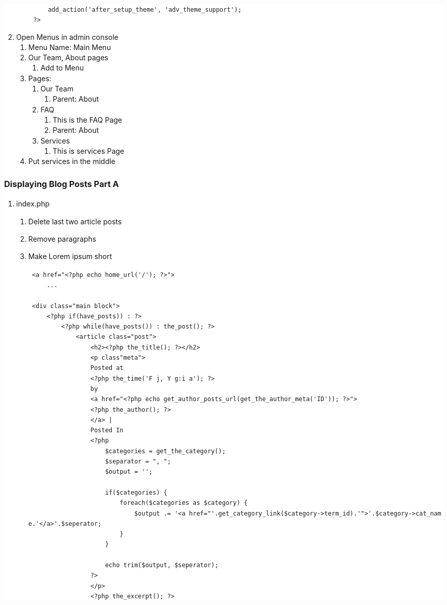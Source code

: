 				add_action('after_setup_theme', 'adv_theme_support');
			?>

2. Open Menus in admin console
	1. Menu Name: Main Menu
	2. Our Team, About pages
		1. Add to Menu
	3. Pages:
		1. Our Team
			1. Parent: About
		2. FAQ
			1. This is the FAQ Page	
			2. Parent: About		
		3. Services
			1. This is services Page
	4. Put services in the middle

### Displaying Blog Posts Part A ###
1. index.php
	1. Delete last two article posts
	2. Remove paragraphs
	3. Make Lorem ipsum short

			<a href="<?php echo home_url('/'); ?>">
				...

			<div class="main block">
				<?php if(have_posts)) : ?>
					<?php while(have_posts()) : the_post(); ?>
						<article class="post">
							<h2><?php the_title(); ?></h2>
							<p class"meta">
							Posted at
							<?php the_time('F j, Y g:i a'); ?>
							by
							<a href="<?php echo get_author_posts_url(get_the_author_meta('ID')); ?>">
							<?php the_author(); ?>
							</a> |
							Posted In
							<?php
								$categories = get_the_category();
								$separator = ", ";
								$output = '';
								
								if($categories) {
									foreach($categories as $category) {
										$output .= '<a href="'.get_category_link($category->term_id).'">'.$category->cat_name.'</a>'.$seperator;
									}
								}
								
								echo trim($output, $seperator);
							?>
							</p>
							<?php the_excerpt(); ?>
							